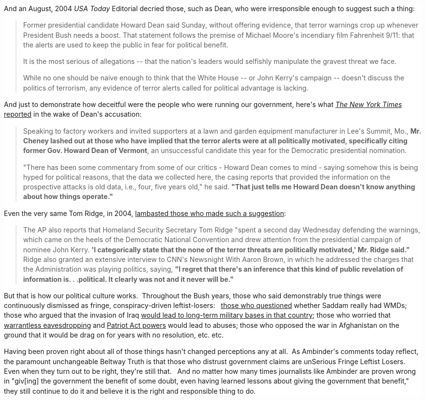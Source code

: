 And an August, 2004 _USA Today_ Editorial decried those, such as Dean, who were irresponsible enough to suggest such a thing:

> Former presidential candidate Howard Dean said Sunday, without offering evidence, that terror warnings crop up whenever President Bush needs a boost. That statement follows the premise of Michael Moore's incendiary film Fahrenheit 9/11: that the alerts are used to keep the public in fear for political benefit.
> 
> It is the most serious of allegations -- that the nation's leaders would selfishly manipulate the gravest threat we face.
> 
> While no one should be naive enough to think that the White House -- or John Kerry's campaign -- doesn't discuss the politics of terrorism, any evidence of terror alerts called for political advantage is lacking.

And just to demonstrate how deceitful were the people who were running our government, here's what _[The New York Times](http://www.nytimes.com/2004/08/05/politics/05terror.html?pagewanted=2)_ [reported](http://www.nytimes.com/2004/08/05/politics/05terror.html?pagewanted=2) in the wake of Dean's accusation:

> Speaking to factory workers and invited supporters at a lawn and garden equipment manufacturer in Lee's Summit, Mo., **Mr. Cheney lashed out at those who have implied that the terror alerts were at all politically motivated, specifically citing former Gov. Howard Dean of Vermont**, an unsuccessful candidate this year for the Democratic presidential nomination.
> 
> "There has been some commentary from some of our critics - Howard Dean comes to mind - saying somehow this is being hyped for political reasons, that the data we collected here, the casing reports that provided the information on the prospective attacks is old data, i.e., four, five years old," he said. **"That just tells me Howard Dean doesn't know anything about how things operate."**

Even the very same Tom Ridge, in 2004, [lambasted those who made such a suggestion](http://www.usnews.com/usnews/politics/bulletin/archive/bull040805i.htm): 

> The AP also reports that Homeland Security Secretary Tom Ridge "spent a second day Wednesday defending the warnings, which came on the heels of the Democratic National Convention and drew attention from the presidential campaign of nominee John Kerry. **'I categorically state that the none of the terror threats are politically motivated,' Mr. Ridge said."** Ridge also granted an extensive interview to CNN's Newsnight With Aaron Brown, in which he addressed the charges that the Administration was playing politics, saying, **"I regret that there's an inference that this kind of public revelation of information is. . .political. It clearly was not and it never will be."**

But that is how our political culture works.  Throughout the Bush years, those who said demonstrably true things were continuously dismissed as fringe, conspiracy-driven leftist-losers:   [those who questioned](http://archives.cnn.com/2002/WORLD/meast/07/17/saddam.ritter.cnna/) whether Saddam really had WMDs; those who argued that the invasion of Iraq [would lead to long-term military bases in that country](http://www.salon.com/opinion/greenwald/2008/06/16/iraqi_bases/); those who worried that [warrantless eavesdropping](http://www.salon.com/opinion/greenwald/2008/10/09/eavesdropping/) and [Patriot Act powers](http://www.washingtonpost.com/wp-dyn/content/article/2007/03/17/AR2007031701451.html) would lead to abuses; those who opposed the war in Afghanistan on the ground that it would be drag on for years with no resolution, etc. etc. 

Having been proven right about all of those things hasn't changed perceptions any at all.  As Ambinder's comments today reflect, the paramount unchangeable Beltway Truth is that those who distrust government claims are unSerious Fringe Leftist Losers.  Even when they turn out to be right, they're still that.   And no matter how many times journalists like Ambinder are proven wrong in "giv\[ing\] the government the benefit of some doubt, even having learned lessons about giving the government that benefit," they still continue to do it and believe it is the right and responsible thing to do.  
